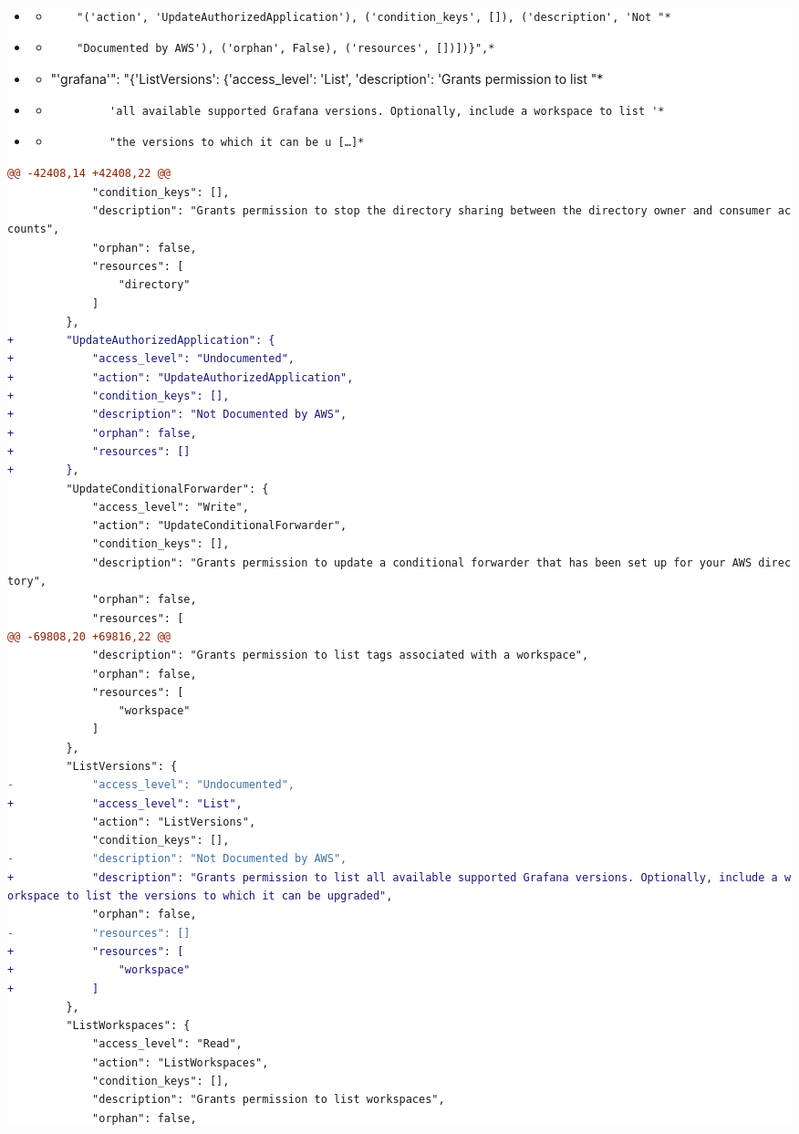  * *         "('action', 'UpdateAuthorizedApplication'), ('condition_keys', []), ('description', 'Not "*

 * *         "Documented by AWS'), ('orphan', False), ('resources', [])])}",*

 * * "'grafana'": "{'ListVersions': {'access_level': 'List', 'description': 'Grants permission to list "*

 * *              'all available supported Grafana versions. Optionally, include a workspace to list '*

 * *              "the versions to which it can be u […]*

```diff
@@ -42408,14 +42408,22 @@
             "condition_keys": [],
             "description": "Grants permission to stop the directory sharing between the directory owner and consumer accounts",
             "orphan": false,
             "resources": [
                 "directory"
             ]
         },
+        "UpdateAuthorizedApplication": {
+            "access_level": "Undocumented",
+            "action": "UpdateAuthorizedApplication",
+            "condition_keys": [],
+            "description": "Not Documented by AWS",
+            "orphan": false,
+            "resources": []
+        },
         "UpdateConditionalForwarder": {
             "access_level": "Write",
             "action": "UpdateConditionalForwarder",
             "condition_keys": [],
             "description": "Grants permission to update a conditional forwarder that has been set up for your AWS directory",
             "orphan": false,
             "resources": [
@@ -69808,20 +69816,22 @@
             "description": "Grants permission to list tags associated with a workspace",
             "orphan": false,
             "resources": [
                 "workspace"
             ]
         },
         "ListVersions": {
-            "access_level": "Undocumented",
+            "access_level": "List",
             "action": "ListVersions",
             "condition_keys": [],
-            "description": "Not Documented by AWS",
+            "description": "Grants permission to list all available supported Grafana versions. Optionally, include a workspace to list the versions to which it can be upgraded",
             "orphan": false,
-            "resources": []
+            "resources": [
+                "workspace"
+            ]
         },
         "ListWorkspaces": {
             "access_level": "Read",
             "action": "ListWorkspaces",
             "condition_keys": [],
             "description": "Grants permission to list workspaces",
             "orphan": false,
```